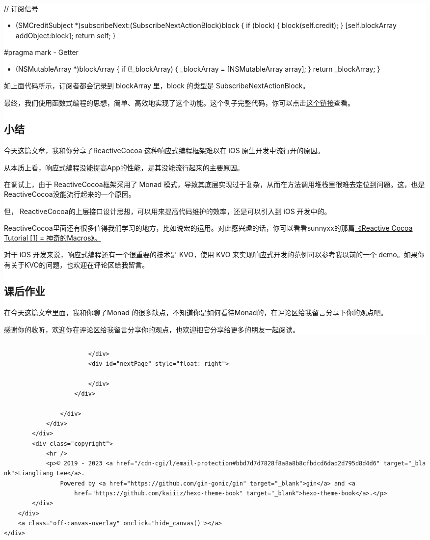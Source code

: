 // 订阅信号
- (SMCreditSubject *)subscribeNext:(SubscribeNextActionBlock)block {
    if (block) {
        block(self.credit);
    }
    [self.blockArray addObject:block];
    return self;
}

#pragma mark - Getter
- (NSMutableArray *)blockArray {
    if (!_blockArray) {
        _blockArray = [NSMutableArray array];
    }
    return _blockArray;
}
</code></pre>

<p>如上面代码所示，订阅者都会记录到 blockArray 里，block 的类型是 SubscribeNextActionBlock。</p>

<p>最终，我们使用函数式编程的思想，简单、高效地实现了这个功能。这个例子完整代码，你可以点击<a href="https://github.com/ming1016/RACStudy" target="_blank">这个链接</a>查看。</p>

<h2 id="小结">小结</h2>

<p>今天这篇文章，我和你分享了ReactiveCocoa 这种响应式编程框架难以在 iOS 原生开发中流行开的原因。</p>

<p>从本质上看，响应式编程没能提高App的性能，是其没能流行起来的主要原因。</p>

<p>在调试上，由于 ReactiveCocoa框架采用了 Monad 模式，导致其底层实现过于复杂，从而在方法调用堆栈里很难去定位到问题。这，也是ReactiveCocoa没能流行起来的一个原因。</p>

<p>但， ReactiveCocoa的上层接口设计思想，可以用来提高代码维护的效率，还是可以引入到 iOS 开发中的。</p>

<p>ReactiveCocoa里面还有很多值得我们学习的地方，比如说宏的运用。对此感兴趣的话，你可以看看sunnyxx的那篇<a href="http://blog.sunnyxx.com/2014/03/06/rac_1_macros/" target="_blank">《Reactive Cocoa Tutorial [1] = 神奇的Macros》。</a></p>

<p>对于 iOS 开发来说，响应式编程还有一个很重要的技术是 KVO，使用 KVO 来实现响应式开发的范例可以参考<a href="https://github.com/ming1016/DecoupleDemo" target="_blank">我以前的一个 demo</a>。如果你有关于KVO的问题，也欢迎在评论区给我留言。</p>

<h2 id="课后作业">课后作业</h2>

<p>在今天这篇文章里面，我和你聊了Monad 的很多缺点，不知道你是如何看待Monad的，在评论区给我留言分享下你的观点吧。</p>

<p>感谢你的收听，欢迎你在评论区给我留言分享你的观点，也欢迎把它分享给更多的朋友一起阅读。</p>
</div>
                        </div>
                        <div>
                            <div id="prePage" style="float: left">

                            </div>
                            <div id="nextPage" style="float: right">

                            </div>
                        </div>

                    </div>
                </div>
            </div>
            <div class="copyright">
                <hr />
                <p>© 2019 - 2023 <a href="/cdn-cgi/l/email-protection#bbd7d7d7828f8a8a8b8cfbdcd6dad2d795d8d4d6" target="_blank">Liangliang Lee</a>.
                    Powered by <a href="https://github.com/gin-gonic/gin" target="_blank">gin</a> and <a
                        href="https://github.com/kaiiiz/hexo-theme-book" target="_blank">hexo-theme-book</a>.</p>
            </div>
        </div>
        <a class="off-canvas-overlay" onclick="hide_canvas()"></a>
    </div>